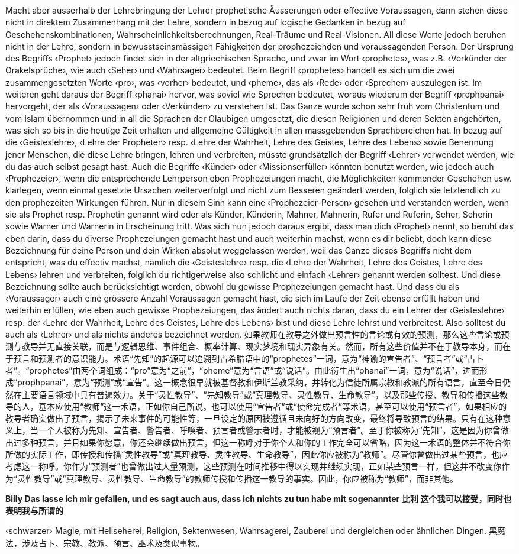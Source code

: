 Macht aber ausserhalb der Lehrebringung der Lehrer prophetische Äusserungen oder effective Voraussagen, dann stehen diese nicht in direktem Zusammenhang mit der Lehre, sondern in bezug auf logische Gedanken in bezug auf Geschehenskombinationen, Wahrscheinlichkeitsberechnungen, Real-Träume und Real-Visionen. All diese Werte jedoch beruhen nicht in der Lehre, sondern in bewusstseinsmässigen Fähigkeiten der prophezeienden und voraussagenden Person. Der Ursprung des Begriffs ‹Prophet› jedoch findet sich in der altgriechischen Sprache, und zwar im Wort ‹prophetes›, was z.B. ‹Verkünder der Orakelsprüche›, wie auch ‹Seher› und ‹Wahrsager› bedeutet. Beim Begriff ‹prophetes› handelt es sich um die zwei zusammengesetzten Worte ‹pro›, was ‹vorher› bedeutet, und ‹pheme›, das als ‹Rede› oder ‹Sprechen› auszulegen ist. Im weiteren geht daraus der Begriff ‹phanai› hervor, was soviel wie Sprechen bedeutet, woraus wiederum der Begriff ‹prophpanai› hervorgeht, der als ‹Voraussagen› oder ‹Verkünden› zu verstehen ist. Das Ganze wurde schon sehr früh vom Christentum und vom Islam übernommen und in all die Sprachen der Gläubigen umgesetzt, die diesen Religionen und deren Sekten angehörten, was sich so bis in die heutige Zeit erhalten und allgemeine Gültigkeit in allen massgebenden Sprachbereichen hat. In bezug auf die ‹Geisteslehre›, ‹Lehre der Propheten› resp. ‹Lehre der Wahrheit, Lehre des Geistes, Lehre des Lebens› sowie Benennung jener Menschen, die diese Lehre bringen, lehren und verbreiten, müsste grundsätzlich der Begriff ‹Lehrer› verwendet werden, wie du das auch selbst gesagt hast. Auch die Begriffe ‹Künder› oder ‹Missionserfüller› könnten benutzt werden, wie jedoch auch ‹Prophezeier›, wenn die entsprechende Lehrperson eben Prophezeiungen macht, die Möglichkeiten kommender Geschehen usw. klarlegen, wenn einmal gesetzte Ursachen weiterverfolgt und nicht zum Besseren geändert werden, folglich sie letztendlich zu den prophezeiten Wirkungen führen. Nur in diesem Sinn kann eine ‹Prophezeier-Person› gesehen und verstanden werden, wenn sie als Prophet resp. Prophetin genannt wird oder als Künder, Künderin, Mahner, Mahnerin, Rufer und Ruferin, Seher, Seherin sowie Warner und Warnerin in Erscheinung tritt. Was sich nun jedoch daraus ergibt, dass man dich ‹Prophet› nennt, so beruht das eben darin, dass du diverse Prophezeiungen gemacht hast und auch weiterhin machst, wenn es dir beliebt, doch kann diese Bezeichnung für deine Person und dein Wirken absolut weggelassen werden, weil das Ganze dieses Begriffs nicht dem entspricht, was du effectiv machst, nämlich die ‹Geisteslehre› resp. die ‹Lehre der Wahrheit, Lehre des Geistes, Lehre des Lebens› lehren und verbreiten, folglich du richtigerweise also schlicht und einfach ‹Lehrer› genannt werden solltest. Und diese Bezeichnung sollte auch berücksichtigt werden, obwohl du gewisse Prophezeiungen gemacht hast. Und dass du als ‹Voraussager› auch eine grössere Anzahl Voraussagen gemacht hast, die sich im Laufe der Zeit ebenso erfüllt haben und weiterhin erfüllen, wie eben auch gewisse Prophezeiungen, das ändert auch nichts daran, dass du ein Lehrer der ‹Geisteslehre› resp. der ‹Lehre der Wahrheit, Lehre des Geistes, Lehre des Lebens› bist und diese Lehre lehrst und verbreitest. Also solltest du auch als ‹Lehrer› und als nichts anderes bezeichnet werden.
如果教师在教导之外做出预言性的言论或有效的预测，那么这些言论或预测与教导并无直接关联，而是与逻辑思维、事件组合、概率计算、现实梦境和现实异象有关。然而，所有这些价值并不在于教导本身，而在于预言和预测者的意识能力。术语“先知”的起源可以追溯到古希腊语中的“prophetes”一词，意为“神谕的宣告者”、“预言者”或“占卜者”。“prophetes”由两个词组成：“pro”意为“之前”，“pheme”意为“言语”或“说话”。由此衍生出“phanai”一词，意为“说话”，进而形成“prophpanai”，意为“预测”或“宣告”。这一概念很早就被基督教和伊斯兰教采纳，并转化为信徒所属宗教和教派的所有语言，直至今日仍然在主要语言领域中具有普遍效力。关于“灵性教导”、“先知教导”或“真理教导、灵性教导、生命教导”，以及那些传授、教导和传播这些教导的人，基本应使用“教师”这一术语，正如你自己所说。也可以使用“宣告者”或“使命完成者”等术语，甚至可以使用“预言者”，如果相应的教导者确实做出了预言，揭示了未来事件的可能性等，一旦设定的原因被遵循且未向好的方向改变，最终将导致预言的结果。只有在这种意义上，当一个人被称为先知、宣告者、警告者、呼唤者、预言者或警示者时，才能被视为“预言者”。至于你被称为“先知”，这是因为你曾做出过多种预言，并且如果你愿意，你还会继续做出预言，但这一称呼对于你个人和你的工作完全可以省略，因为这一术语的整体并不符合你所做的实际工作，即传授和传播“灵性教导”或“真理教导、灵性教导、生命教导”，因此你应被称为“教师”。尽管你曾做出过某些预言，也应考虑这一称呼。你作为“预测者”也曾做出过大量预测，这些预测在时间推移中得以实现并继续实现，正如某些预言一样，但这并不改变你作为“灵性教导”或“真理教导、灵性教导、生命教导”的教师传授和传播这一教导的事实。因此，你应被称为“教师”，而非其他。

**Billy      Das lasse ich mir gefallen, und es sagt auch aus, dass ich nichts zu tun habe mit sogenannter**
**比利     这个我可以接受，同时也表明我与所谓的**

‹schwarzer› Magie, mit Hellseherei, Religion, Sektenwesen, Wahrsagerei, Zauberei und dergleichen oder ähnlichen Dingen.
黑魔法，涉及占卜、宗教、教派、预言、巫术及类似事物。
